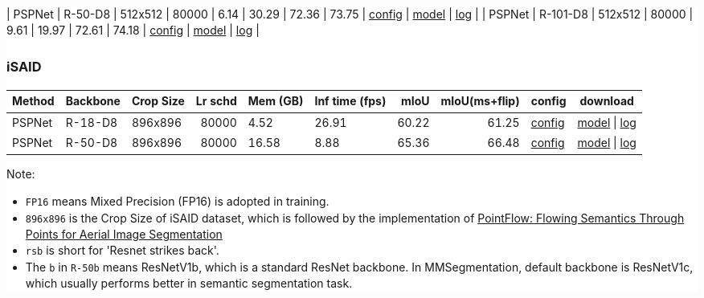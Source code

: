 | PSPNet | R-50-D8  | 512x512   |   80000 | 6.14      | 30.29             | 72.36 |         73.75 | [config](https://github.com/open-mmlab/mmsegmentation/blob/master/configs/pspnet/pspnet_r50-d8_4x4_512x512_80k_vaihingen.py)  | [model](https://download.openmmlab.com/mmsegmentation/v0.5/pspnet/pspnet_r50-d8_4x4_512x512_80k_vaihingen/pspnet_r50-d8_4x4_512x512_80k_vaihingen_20211228_160355-382f8f5b.pth) &#124; [log](https://download.openmmlab.com/mmsegmentation/v0.5/pspnet/pspnet_r50-d8_4x4_512x512_80k_vaihingen/pspnet_r50-d8_4x4_512x512_80k_vaihingen_20211228_160355.log.json)     |
| PSPNet | R-101-D8 | 512x512   |   80000 | 9.61       | 19.97          | 72.61 |         74.18 | [config](https://github.com/open-mmlab/mmsegmentation/blob/master/configs/pspnet/pspnet_r101-d8_4x4_512x512_80k_vaihingen.py) | [model](https://download.openmmlab.com/mmsegmentation/v0.5/pspnet/pspnet_r101-d8_4x4_512x512_80k_vaihingen/pspnet_r101-d8_4x4_512x512_80k_vaihingen_20211231_230806-8eba0a09.pth) &#124; [log](https://download.openmmlab.com/mmsegmentation/v0.5/pspnet/pspnet_r101-d8_4x4_512x512_80k_vaihingen/pspnet_r101-d8_4x4_512x512_80k_vaihingen_20211231_230806.log.json) |

### iSAID

| Method     | Backbone | Crop Size | Lr schd | Mem (GB) | Inf time (fps) |  mIoU | mIoU(ms+flip) | config                                                                                                                                 | download                                                                                                                                                                                                                                                                                                                                                                                   |
| ---------- | -------- | --------- | ------: | -------- | -------------- | ----: | ------------: | -------------------------------------------------------------------------------------------------------------------------------------- | ------------------------------------------------------------------------------------------------------------------------------------------------------------------------------------------------------------------------------------------------------------------------------------------------------------------------------------------------------------------------------------------ |
| PSPNet | R-18-D8  | 896x896   |   80000 | 4.52      | 26.91             | 60.22 |         61.25 | [config](https://github.com/open-mmlab/mmsegmentation/blob/master/configs/pspnet/pspnet_r18-d8_4x4_896x896_80k_isaid.py)  | [model](https://download.openmmlab.com/mmsegmentation/v0.5/pspnet/pspnet_r18-d8_4x4_896x896_80k_isaid/pspnet_r18-d8_4x4_896x896_80k_isaid_20220110_180526-e84c0b6a.pth) &#124; [log](https://download.openmmlab.com/mmsegmentation/v0.5/pspnet/pspnet_r18-d8_4x4_896x896_80k_isaid/pspnet_r18-d8_4x4_896x896_80k_isaid_20220110_180526.log.json)     |
| PSPNet | R-50-D8  | 896x896   |   80000 | 16.58      | 8.88             | 65.36 |         66.48 | [config](https://github.com/open-mmlab/mmsegmentation/blob/master/configs/pspnet/pspnet_r50-d8_4x4_896x896_80k_isaid.py)  | [model](https://download.openmmlab.com/mmsegmentation/v0.5/pspnet/pspnet_r50-d8_4x4_896x896_80k_isaid/pspnet_r50-d8_4x4_896x896_80k_isaid_20220110_180629-1f21dc32.pth) &#124; [log](https://download.openmmlab.com/mmsegmentation/v0.5/pspnet/pspnet_r50-d8_4x4_896x896_80k_isaid/pspnet_r50-d8_4x4_896x896_80k_isaid_20220110_180629.log.json)     |

Note:

- `FP16` means Mixed Precision (FP16) is adopted in training.
- `896x896` is the Crop Size of iSAID dataset, which is followed by the implementation of [PointFlow: Flowing Semantics Through Points for Aerial Image Segmentation](https://arxiv.org/pdf/2103.06564.pdf)
- `rsb` is short for 'Resnet strikes back'.
- The `b` in `R-50b` means ResNetV1b, which is a standard ResNet backbone. In MMSegmentation, default backbone is ResNetV1c, which usually performs better in semantic segmentation task.

